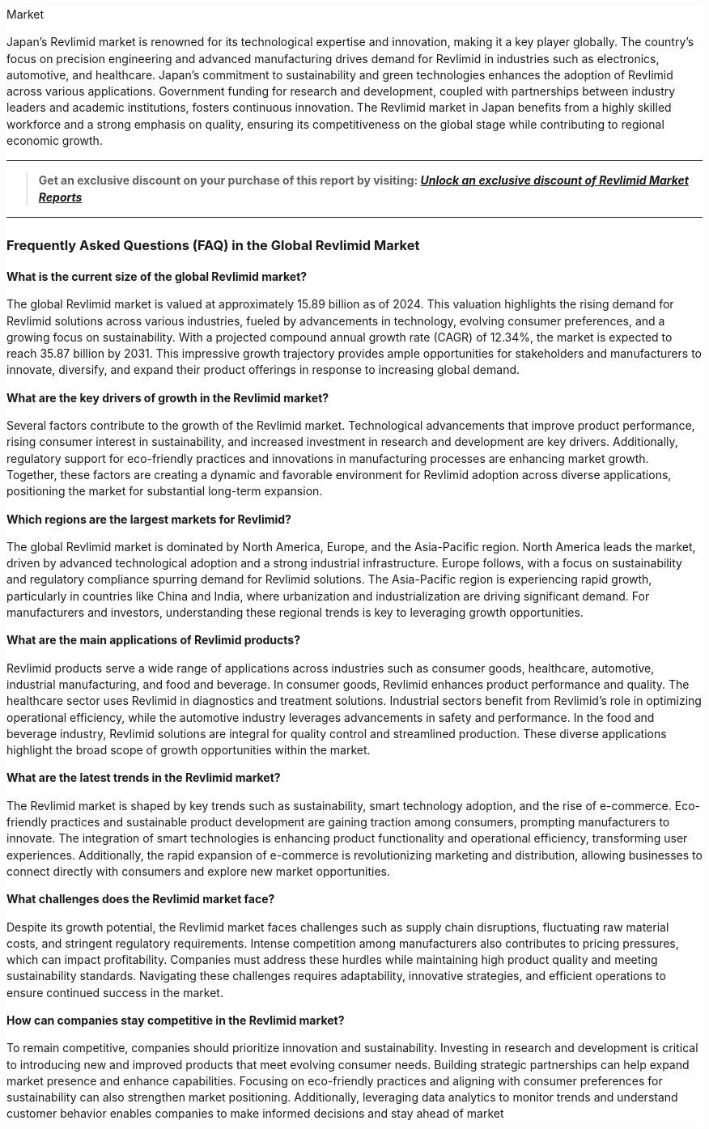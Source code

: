 Market</h3><p>Japan&rsquo;s Revlimid market is renowned for its technological expertise and innovation, making it a key player globally. The country&rsquo;s focus on precision engineering and advanced manufacturing drives demand for Revlimid in industries such as electronics, automotive, and healthcare. Japan&rsquo;s commitment to sustainability and green technologies enhances the adoption of Revlimid across various applications. Government funding for research and development, coupled with partnerships between industry leaders and academic institutions, fosters continuous innovation. The Revlimid market in Japan benefits from a highly skilled workforce and a strong emphasis on quality, ensuring its competitiveness on the global stage while contributing to regional economic growth.</p><hr /><blockquote><p><strong>Get an exclusive discount on your purchase of this report by visiting: <em><a href="://marketresearchpulse.com/ask-for-discount/82606?utm_source=Github&amp;utm_medium=0112">Unlock an exclusive discount of Revlimid Market Reports</a></em>&nbsp;</strong></p></blockquote><hr /><h3>Frequently Asked Questions (FAQ) in the Global Revlimid Market</h3><p><strong>What is the current size of the global Revlimid market?</strong></p><p>The global Revlimid market is valued at approximately 15.89 billion as of 2024. This valuation highlights the rising demand for Revlimid solutions across various industries, fueled by advancements in technology, evolving consumer preferences, and a growing focus on sustainability. With a projected compound annual growth rate (CAGR) of 12.34%, the market is expected to reach 35.87 billion by 2031. This impressive growth trajectory provides ample opportunities for stakeholders and manufacturers to innovate, diversify, and expand their product offerings in response to increasing global demand.</p><p><strong>What are the key drivers of growth in the Revlimid market?</strong></p><p>Several factors contribute to the growth of the Revlimid market. Technological advancements that improve product performance, rising consumer interest in sustainability, and increased investment in research and development are key drivers. Additionally, regulatory support for eco-friendly practices and innovations in manufacturing processes are enhancing market growth. Together, these factors are creating a dynamic and favorable environment for Revlimid adoption across diverse applications, positioning the market for substantial long-term expansion.</p><p><strong>Which regions are the largest markets for Revlimid?</strong></p><p>The global Revlimid market is dominated by North America, Europe, and the Asia-Pacific region. North America leads the market, driven by advanced technological adoption and a strong industrial infrastructure. Europe follows, with a focus on sustainability and regulatory compliance spurring demand for Revlimid solutions. The Asia-Pacific region is experiencing rapid growth, particularly in countries like China and India, where urbanization and industrialization are driving significant demand. For manufacturers and investors, understanding these regional trends is key to leveraging growth opportunities.</p><p><strong>What are the main applications of Revlimid products?</strong></p><p>Revlimid products serve a wide range of applications across industries such as consumer goods, healthcare, automotive, industrial manufacturing, and food and beverage. In consumer goods, Revlimid enhances product performance and quality. The healthcare sector uses Revlimid in diagnostics and treatment solutions. Industrial sectors benefit from Revlimid&rsquo;s role in optimizing operational efficiency, while the automotive industry leverages advancements in safety and performance. In the food and beverage industry, Revlimid solutions are integral for quality control and streamlined production. These diverse applications highlight the broad scope of growth opportunities within the market.</p><p><strong>What are the latest trends in the Revlimid market?</strong></p><p>The Revlimid market is shaped by key trends such as sustainability, smart technology adoption, and the rise of e-commerce. Eco-friendly practices and sustainable product development are gaining traction among consumers, prompting manufacturers to innovate. The integration of smart technologies is enhancing product functionality and operational efficiency, transforming user experiences. Additionally, the rapid expansion of e-commerce is revolutionizing marketing and distribution, allowing businesses to connect directly with consumers and explore new market opportunities.</p><p><strong>What challenges does the Revlimid market face?</strong></p><p>Despite its growth potential, the Revlimid market faces challenges such as supply chain disruptions, fluctuating raw material costs, and stringent regulatory requirements. Intense competition among manufacturers also contributes to pricing pressures, which can impact profitability. Companies must address these hurdles while maintaining high product quality and meeting sustainability standards. Navigating these challenges requires adaptability, innovative strategies, and efficient operations to ensure continued success in the market.</p><p><strong>How can companies stay competitive in the Revlimid market?</strong></p><p>To remain competitive, companies should prioritize innovation and sustainability. Investing in research and development is critical to introducing new and improved products that meet evolving consumer needs. Building strategic partnerships can help expand market presence and enhance capabilities. Focusing on eco-friendly practices and aligning with consumer preferences for sustainability can also strengthen market positioning. Additionally, leveraging data analytics to monitor trends and understand customer behavior enables companies to make informed decisions and stay ahead of market